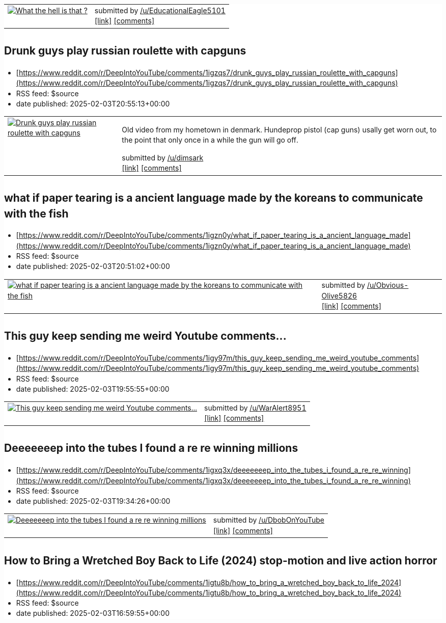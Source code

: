 <table> <tr><td> <a href="https://www.reddit.com/r/DeepIntoYouTube/comments/1ih1l4x/what_the_hell_is_that/"> <img src="https://external-preview.redd.it/DOW7OTvtB9PoT5_2xe2NAzctxM35zCn4PkbYTY_iFJk.jpg?width=320&amp;crop=smart&amp;auto=webp&amp;s=16787d30e05e5db4e954473b197dbc92aa898915" alt="What the hell is that ?" title="What the hell is that ?" /> </a> </td><td> &#32; submitted by &#32; <a href="https://www.reddit.com/user/EducationalEagle5101"> /u/EducationalEagle5101 </a> <br/> <span><a href="https://youtu.be/xghB0LNhI2I?si=nUJQmEHk9v-V8Nz6">[link]</a></span> &#32; <span><a href="https://www.reddit.com/r/DeepIntoYouTube/comments/1ih1l4x/what_the_hell_is_that/">[comments]</a></span> </td></tr></table>

## Drunk guys play russian roulette with capguns
 - [https://www.reddit.com/r/DeepIntoYouTube/comments/1igzqs7/drunk_guys_play_russian_roulette_with_capguns](https://www.reddit.com/r/DeepIntoYouTube/comments/1igzqs7/drunk_guys_play_russian_roulette_with_capguns)
 - RSS feed: $source
 - date published: 2025-02-03T20:55:13+00:00

<table> <tr><td> <a href="https://www.reddit.com/r/DeepIntoYouTube/comments/1igzqs7/drunk_guys_play_russian_roulette_with_capguns/"> <img src="https://external-preview.redd.it/4Dm-6-cSodUXulqmaxDLM1Q0afbF8qrtLkbyQayrDMM.jpg?width=320&amp;crop=smart&amp;auto=webp&amp;s=1cd8bc3bf8598df824f95e772b896a0787e8c0b5" alt="Drunk guys play russian roulette with capguns" title="Drunk guys play russian roulette with capguns" /> </a> </td><td> <div class="md"><p>Old video from my hometown in denmark. Hundeprop pistol (cap guns) usally get worn out, to the point that only once in a while the gun will go off. </p> </div> &#32; submitted by &#32; <a href="https://www.reddit.com/user/dimsark"> /u/dimsark </a> <br/> <span><a href="https://youtu.be/bXCPYVG0-48?si=PcFXiD-6Cw8-XqFv">[link]</a></span> &#32; <span><a href="https://www.reddit.com/r/DeepIntoYouTube/comments/1igzqs7/drunk_guys_play_russian_roulette_with_capguns/">[comments]</a></span> </td></tr></table>

## what if paper tearing is a ancient language made by the koreans to communicate with the fish
 - [https://www.reddit.com/r/DeepIntoYouTube/comments/1igzn0y/what_if_paper_tearing_is_a_ancient_language_made](https://www.reddit.com/r/DeepIntoYouTube/comments/1igzn0y/what_if_paper_tearing_is_a_ancient_language_made)
 - RSS feed: $source
 - date published: 2025-02-03T20:51:02+00:00

<table> <tr><td> <a href="https://www.reddit.com/r/DeepIntoYouTube/comments/1igzn0y/what_if_paper_tearing_is_a_ancient_language_made/"> <img src="https://external-preview.redd.it/DtAKZitxgk4ZZaWQkWet1H9oNxYQVhwCmgpwK5qi-Hk.jpg?width=640&amp;crop=smart&amp;auto=webp&amp;s=662c56a5e7108c2dd7e816d10653f6cb425d4478" alt="what if paper tearing is a ancient language made by the koreans to communicate with the fish" title="what if paper tearing is a ancient language made by the koreans to communicate with the fish" /> </a> </td><td> &#32; submitted by &#32; <a href="https://www.reddit.com/user/Obvious-Olive5826"> /u/Obvious-Olive5826 </a> <br/> <span><a href="http://www.youtube.com">[link]</a></span> &#32; <span><a href="https://www.reddit.com/r/DeepIntoYouTube/comments/1igzn0y/what_if_paper_tearing_is_a_ancient_language_made/">[comments]</a></span> </td></tr></table>

## This guy keep sending me weird Youtube comments...
 - [https://www.reddit.com/r/DeepIntoYouTube/comments/1igy97m/this_guy_keep_sending_me_weird_youtube_comments](https://www.reddit.com/r/DeepIntoYouTube/comments/1igy97m/this_guy_keep_sending_me_weird_youtube_comments)
 - RSS feed: $source
 - date published: 2025-02-03T19:55:55+00:00

<table> <tr><td> <a href="https://www.reddit.com/r/DeepIntoYouTube/comments/1igy97m/this_guy_keep_sending_me_weird_youtube_comments/"> <img src="https://external-preview.redd.it/GUadDS-BVPg7Qb1ZDxkeYy75TTFDHlfYMa4aKVwpkvg.jpg?width=320&amp;crop=smart&amp;auto=webp&amp;s=131ce120d77d94be26ccadfac9e706a2c172eeb3" alt="This guy keep sending me weird Youtube comments..." title="This guy keep sending me weird Youtube comments..." /> </a> </td><td> &#32; submitted by &#32; <a href="https://www.reddit.com/user/WarAlert8951"> /u/WarAlert8951 </a> <br/> <span><a href="https://youtu.be/X8quBVp4uKM">[link]</a></span> &#32; <span><a href="https://www.reddit.com/r/DeepIntoYouTube/comments/1igy97m/this_guy_keep_sending_me_weird_youtube_comments/">[comments]</a></span> </td></tr></table>

## Deeeeeeep into the tubes I found a re re winning millions
 - [https://www.reddit.com/r/DeepIntoYouTube/comments/1igxq3x/deeeeeeep_into_the_tubes_i_found_a_re_re_winning](https://www.reddit.com/r/DeepIntoYouTube/comments/1igxq3x/deeeeeeep_into_the_tubes_i_found_a_re_re_winning)
 - RSS feed: $source
 - date published: 2025-02-03T19:34:26+00:00

<table> <tr><td> <a href="https://www.reddit.com/r/DeepIntoYouTube/comments/1igxq3x/deeeeeeep_into_the_tubes_i_found_a_re_re_winning/"> <img src="https://external-preview.redd.it/jbqccBaD3-saW26FTc85jjfbEdmcGFVjIx9M4o147eU.jpg?width=320&amp;crop=smart&amp;auto=webp&amp;s=ffb561c4bbd6ad9641f0a1462e8df91c0195eaef" alt="Deeeeeeep into the tubes I found a re re winning millions" title="Deeeeeeep into the tubes I found a re re winning millions" /> </a> </td><td> &#32; submitted by &#32; <a href="https://www.reddit.com/user/DbobOnYouTube"> /u/DbobOnYouTube </a> <br/> <span><a href="https://youtu.be/PsnrOr5RwYM">[link]</a></span> &#32; <span><a href="https://www.reddit.com/r/DeepIntoYouTube/comments/1igxq3x/deeeeeeep_into_the_tubes_i_found_a_re_re_winning/">[comments]</a></span> </td></tr></table>

## How to Bring a Wretched Boy Back to Life (2024) stop-motion and live action horror
 - [https://www.reddit.com/r/DeepIntoYouTube/comments/1igtu8b/how_to_bring_a_wretched_boy_back_to_life_2024](https://www.reddit.com/r/DeepIntoYouTube/comments/1igtu8b/how_to_bring_a_wretched_boy_back_to_life_2024)
 - RSS feed: $source
 - date published: 2025-02-03T16:59:55+00:00
